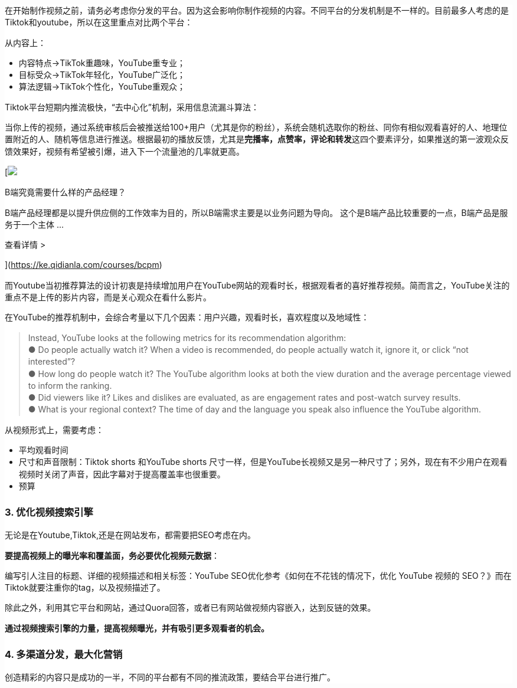 在开始制作视频之前，请务必考虑你分发的平台。因为这会影响你制作视频的内容。不同平台的分发机制是不一样的。目前最多人考虑的是Tiktok和youtube，所以在这里重点对比两个平台：

从内容上：

*   内容特点→TikTok重趣味，YouTube重专业；
*   目标受众→TikTok年轻化，YouTube广泛化；
*   算法逻辑→TikTok个性化，YouTube重观众；

Tiktok平台短期内推流极快，“去中心化”机制，采用信息流漏斗算法：

当你上传的视频，通过系统审核后会被推送给100+用户（尤其是你的粉丝），系统会随机选取你的粉丝、同你有相似观看喜好的人、地理位置附近的人、随机等信息进行推送。根据最初的播放反馈，尤其是**完播率，点赞率，评论和转发**这四个要素评分，如果推送的第一波观众反馈效果好，视频有希望被引爆，进入下一个流量池的几率就更高。

[![](https://image.woshipm.com/2023/08/02/f7cafd68-30e3-11ee-9da3-00163e0b5ff3.png)

B端究竟需要什么样的产品经理？

B端产品经理都是以提升供应侧的工作效率为目的，所以B端需求主要是以业务问题为导向。 这个是B端产品比较重要的一点，B端产品是服务于一个主体 ...

查看详情 >

](https://ke.qidianla.com/courses/bcpm)

而Youtube当初推荐算法的设计初衷是持续增加用户在YouTube网站的观看时长，根据观看者的喜好推荐视频。简而言之，YouTube关注的重点不是上传的影片内容，而是关心观众在看什么影片。

在YouTube的推荐机制中，会综合考量以下几个因素：用户兴趣，观看时长，喜欢程度以及地域性：

> Instead, YouTube looks at the following metrics for its recommendation algorithm:  
> ● Do people actually watch it? When a video is recommended, do people actually watch it, ignore it, or click “not interested”?  
> ● How long do people watch it? The YouTube algorithm looks at both the view duration and the average percentage viewed to inform the ranking.  
> ● Did viewers like it? Likes and dislikes are evaluated, as are engagement rates and post-watch survey results.  
> ● What is your regional context? The time of day and the language you speak also influence the YouTube algorithm.

从视频形式上，需要考虑：

*   平均观看时间
*   尺寸和声音限制：Tiktok shorts 和YouTube shorts 尺寸一样，但是YouTube长视频又是另一种尺寸了；另外，现在有不少用户在观看视频时关闭了声音，因此字幕对于提高覆盖率也很重要。
*   预算

### 3\. 优化视频搜索引擎

无论是在Youtube,Tiktok,还是在网站发布，都需要把SEO考虑在内。

**要提高视频上的曝光率和覆盖面，务必要优化视频元数据**：

编写引人注目的标题、详细的视频描述和相关标签：YouTube SEO优化参考《如何在不花钱的情况下，优化 YouTube 视频的 SEO？》而在Tiktok就要注重你的tag，以及视频描述了。

除此之外，利用其它平台和网站，通过Quora回答，或者已有网站做视频内容嵌入，达到反链的效果。

**通过视频搜索引擎的力量，提高视频曝光，并有吸引更多观看者的机会。**

### 4\. 多渠道分发，最大化营销

创造精彩的内容只是成功的一半，不同的平台都有不同的推流政策，要结合平台进行推广。
